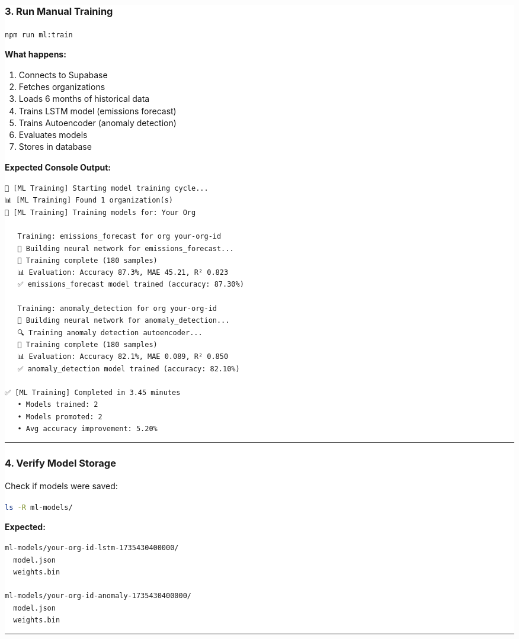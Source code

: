 
### 3. Run Manual Training

```bash
npm run ml:train
```

**What happens:**
1. Connects to Supabase
2. Fetches organizations
3. Loads 6 months of historical data
4. Trains LSTM model (emissions forecast)
5. Trains Autoencoder (anomaly detection)
6. Evaluates models
7. Stores in database

**Expected Console Output:**

```
🤖 [ML Training] Starting model training cycle...
📊 [ML Training] Found 1 organization(s)
🏢 [ML Training] Training models for: Your Org

   Training: emissions_forecast for org your-org-id
   🧠 Building neural network for emissions_forecast...
   🔧 Training complete (180 samples)
   📊 Evaluation: Accuracy 87.3%, MAE 45.21, R² 0.823
   ✅ emissions_forecast model trained (accuracy: 87.30%)

   Training: anomaly_detection for org your-org-id
   🧠 Building neural network for anomaly_detection...
   🔍 Training anomaly detection autoencoder...
   🔧 Training complete (180 samples)
   📊 Evaluation: Accuracy 82.1%, MAE 0.089, R² 0.850
   ✅ anomaly_detection model trained (accuracy: 82.10%)

✅ [ML Training] Completed in 3.45 minutes
   • Models trained: 2
   • Models promoted: 2
   • Avg accuracy improvement: 5.20%
```

---

### 4. Verify Model Storage

Check if models were saved:

```bash
ls -R ml-models/
```

**Expected:**
```
ml-models/your-org-id-lstm-1735430400000/
  model.json
  weights.bin

ml-models/your-org-id-anomaly-1735430400000/
  model.json
  weights.bin
```

---